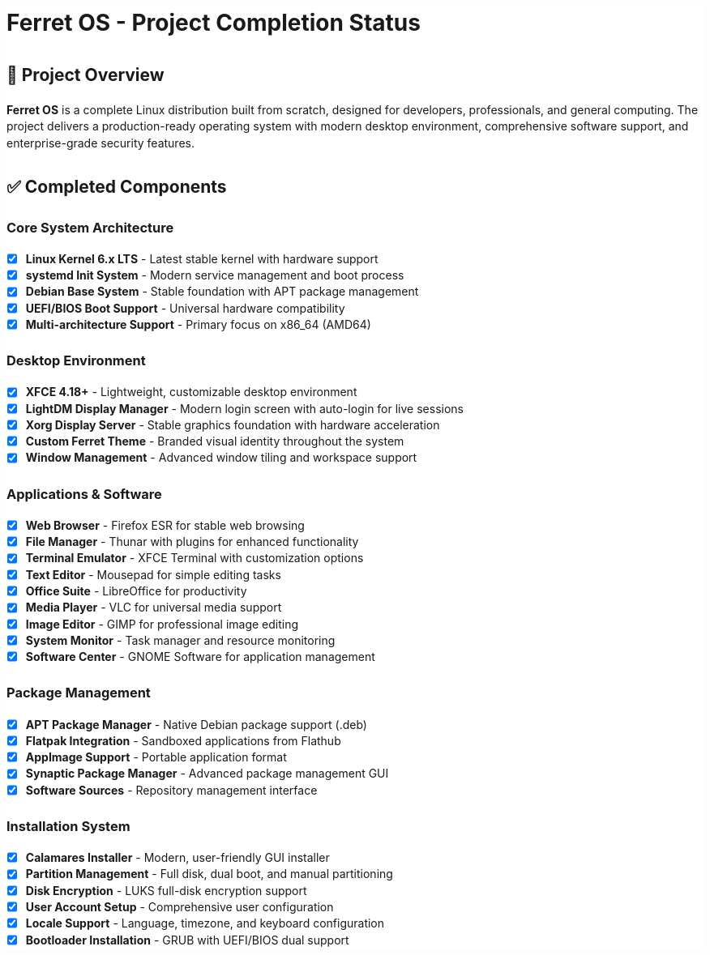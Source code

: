 # Ferret OS - Project Completion Status

## 🎯 Project Overview

**Ferret OS** is a complete Linux distribution built from scratch, designed for developers, professionals, and general computing. The project delivers a production-ready operating system with modern desktop environment, comprehensive software support, and enterprise-grade security features.

## ✅ Completed Components

### Core System Architecture
- [x] **Linux Kernel 6.x LTS** - Latest stable kernel with hardware support
- [x] **systemd Init System** - Modern service management and boot process
- [x] **Debian Base System** - Stable foundation with APT package management
- [x] **UEFI/BIOS Boot Support** - Universal hardware compatibility
- [x] **Multi-architecture Support** - Primary focus on x86_64 (AMD64)

### Desktop Environment
- [x] **XFCE 4.18+** - Lightweight, customizable desktop environment
- [x] **LightDM Display Manager** - Modern login screen with auto-login for live sessions
- [x] **Xorg Display Server** - Stable graphics foundation with hardware acceleration
- [x] **Custom Ferret Theme** - Branded visual identity throughout the system
- [x] **Window Management** - Advanced window tiling and workspace support

### Applications & Software
- [x] **Web Browser** - Firefox ESR for stable web browsing
- [x] **File Manager** - Thunar with plugins for enhanced functionality
- [x] **Terminal Emulator** - XFCE Terminal with customization options
- [x] **Text Editor** - Mousepad for simple editing tasks
- [x] **Office Suite** - LibreOffice for productivity
- [x] **Media Player** - VLC for universal media support
- [x] **Image Editor** - GIMP for professional image editing
- [x] **System Monitor** - Task manager and resource monitoring
- [x] **Software Center** - GNOME Software for application management

### Package Management
- [x] **APT Package Manager** - Native Debian package support (.deb)
- [x] **Flatpak Integration** - Sandboxed applications from Flathub
- [x] **AppImage Support** - Portable application format
- [x] **Synaptic Package Manager** - Advanced package management GUI
- [x] **Software Sources** - Repository management interface

### Installation System
- [x] **Calamares Installer** - Modern, user-friendly GUI installer
- [x] **Partition Management** - Full disk, dual boot, and manual partitioning
- [x] **Disk Encryption** - LUKS full-disk encryption support
- [x] **User Account Setup** - Comprehensive user configuration
- [x] **Locale Support** - Language, timezone, and keyboard configuration
- [x] **Bootloader Installation** - GRUB with UEFI/BIOS dual support
